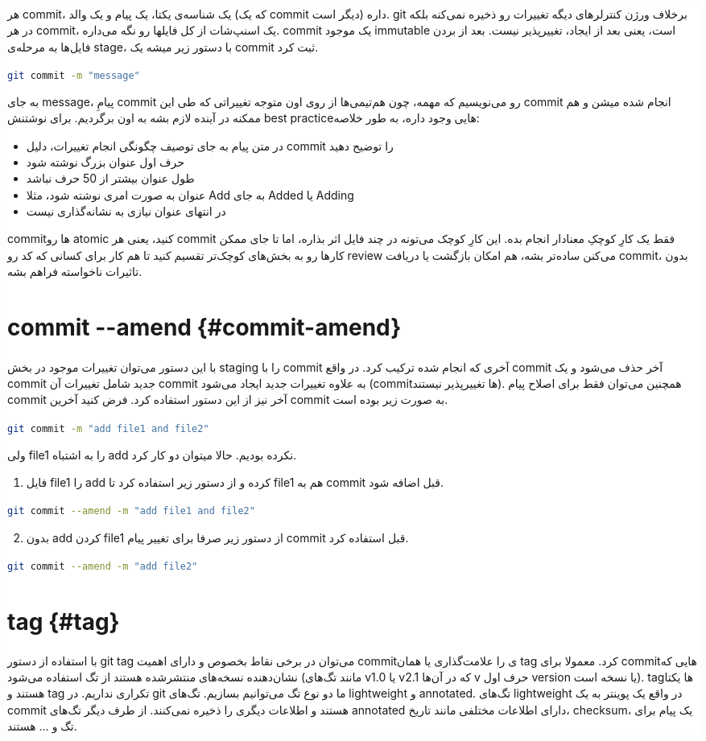 هر commit، یک شناسه‌ی یکتا، یک پیام و یک والد (که یک commit دیگر است) داره. git برخلاف ورژن کنترلرهای دیگه تغییرات رو ذخیره نمی‌کنه بلکه در هر commit، یک اسنپ‌شات از کل فایلها رو نگه می‌داره. commit یک موجود immutable است، یعنی بعد از ایجاد، تغییرپذیر نیست. بعد از بردن فایل‌ها به مرحله‌ی stage، با دستور زیر میشه یک commit ثبت کرد.

```bash
git commit -m "message"
```

به جای message، پیامِ commit رو می‌نویسیم که مهمه، چون هم‌تیمی‌ها از روی اون متوجه تغییراتی که طی این commit انجام شده میشن و هم ممکنه در آینده لازم بشه به اون برگردیم. برای نوشتنش best practiceهایی وجود داره، به طور خلاصه:

*   در متن پیام به جای توصیف چگونگی انجام تغییرات، دلیل commit را توضیح دهید
*   حرف اول عنوان بزرگ نوشته شود
*   طول عنوان بیشتر از 50 حرف نباشد
*   عنوان به صورت امری نوشته شود، مثلا Add به جای Added یا Adding
*   در انتهای عنوان نیازی به نشانه‌گذاری نیست

commitها رو atomic کنید، یعنی هر commit فقط یک کارِ کوچکِ معنادار انجام بده. این کارِ کوچک می‌تونه در چند فایل اثر بذاره، اما تا جای ممکن کارها رو به بخش‌های کوچک‌تر تقسیم کنید تا هم کار برای کسانی که کد رو review می‌کنن ساده‌تر بشه، هم امکان بازگشت یا دریافت commit، بدون تاثیرات ناخواسته فراهم بشه.

# commit --amend {#commit-amend}

با این دستور می‌توان تغییرات موجود در بخش staging را با commit آخری که انجام شده ترکیب کرد. در واقع commit آخر حذف می‌شود و یک commit جدید شامل تغییرات آن commit به علاوه تغییرات جدید ایجاد می‌شود (commitها تغییرپذیر نیستند). همچنین می‌توان فقط برای اصلاح پیام commit آخر نیز از این دستور استفاده کرد. فرض کنید آخرین commit به صورت زیر بوده است.

```bash
git commit -m "add file1 and file2"
```

ولی file1 را به اشتباه add نکرده بودیم. حالا میتوان دو کار کرد.

1) فایل file1 را add کرده و از دستور زیر استفاده کرد تا file1 هم به commit قبل اضافه شود.

```bash
git commit --amend -m "add file1 and file2"
```

2) بدون add کردن file1 از دستور زیر صرفا برای تغییر پیام commit قبل استفاده کرد.

```bash
git commit --amend -m "add file2"
```

# tag {#tag}

با استفاده از دستور git tag می‌توان در برخی نقاط بخصوص و دارای اهمیت commitی را علامت‌گذاری یا همان tag کرد. معمولا برای commit‌هایی که نشان‌دهنده نسخه‌های منتشرشده هستند از تگ استفاده می‌شود (مانند تگ‌های v1.0 یا v2.1 که در آن‌ها v حرف اول version یا نسخه است). tagها یکتا هستند و tag تکراری نداریم. در git ما دو نوع تگ می‌توانیم بسازیم. تگ‌های lightweight و annotated. تگ‌های lightweight در واقع یک پوینتر به یک commit هستند و اطلاعات دیگری را ذخیره نمی‌کنند. از طرف دیگر تگ‌های annotated دارای اطلاعات مختلفی مانند تاریخ، checksum، یک پیام برای تگ و … هستند.
